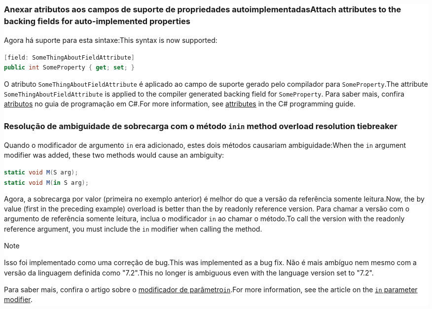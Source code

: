 ### <a name="attach-attributes-to-the-backing-fields-for-auto-implemented-properties"></a><span data-ttu-id="55d93-163">Anexar atributos aos campos de suporte de propriedades autoimplementadas</span><span class="sxs-lookup"><span data-stu-id="55d93-163">Attach attributes to the backing fields for auto-implemented properties</span></span>

<span data-ttu-id="55d93-164">Agora há suporte para esta sintaxe:</span><span class="sxs-lookup"><span data-stu-id="55d93-164">This syntax is now supported:</span></span>

```csharp
[field: SomeThingAboutFieldAttribute]
public int SomeProperty { get; set; }
```

<span data-ttu-id="55d93-165">O atributo `SomeThingAboutFieldAttribute` é aplicado ao campo de suporte gerado pelo compilador para `SomeProperty`.</span><span class="sxs-lookup"><span data-stu-id="55d93-165">The attribute `SomeThingAboutFieldAttribute` is applied to the compiler generated backing field for `SomeProperty`.</span></span> <span data-ttu-id="55d93-166">Para saber mais, confira [atributos](../programming-guide/concepts/attributes/index.md) no guia de programação em C#.</span><span class="sxs-lookup"><span data-stu-id="55d93-166">For more information, see [attributes](../programming-guide/concepts/attributes/index.md) in the C# programming guide.</span></span>

### <a name="in-method-overload-resolution-tiebreaker"></a><span data-ttu-id="55d93-167">Resolução de ambiguidade de sobrecarga com o método `in`</span><span class="sxs-lookup"><span data-stu-id="55d93-167">`in` method overload resolution tiebreaker</span></span>

<span data-ttu-id="55d93-168">Quando o modificador de argumento `in` era adicionado, estes dois métodos causariam ambiguidade:</span><span class="sxs-lookup"><span data-stu-id="55d93-168">When the `in` argument modifier was added, these two methods would cause an ambiguity:</span></span>

```csharp
static void M(S arg);
static void M(in S arg);
```

<span data-ttu-id="55d93-169">Agora, a sobrecarga por valor (primeira no exemplo anterior) é melhor do que a versão da referência somente leitura.</span><span class="sxs-lookup"><span data-stu-id="55d93-169">Now, the by value (first in the preceding example) overload is better than the by readonly reference version.</span></span> <span data-ttu-id="55d93-170">Para chamar a versão com o argumento de referência somente leitura, inclua o modificador `in` ao chamar o método.</span><span class="sxs-lookup"><span data-stu-id="55d93-170">To call the version with the readonly reference argument, you must include the `in` modifier when calling the method.</span></span>

> [!NOTE]
> <span data-ttu-id="55d93-171">Isso foi implementado como uma correção de bug.</span><span class="sxs-lookup"><span data-stu-id="55d93-171">This was implemented as a bug fix.</span></span> <span data-ttu-id="55d93-172">Não é mais ambíguo nem mesmo com a versão da linguagem definida como "7.2".</span><span class="sxs-lookup"><span data-stu-id="55d93-172">This no longer is ambiguous even with the language version set to "7.2".</span></span>

<span data-ttu-id="55d93-173">Para saber mais, confira o artigo sobre o [modificador de parâmetro`in`](../language-reference/keywords/in-parameter-modifier.md).</span><span class="sxs-lookup"><span data-stu-id="55d93-173">For more information, see the article on the [`in` parameter modifier](../language-reference/keywords/in-parameter-modifier.md).</span></span>
